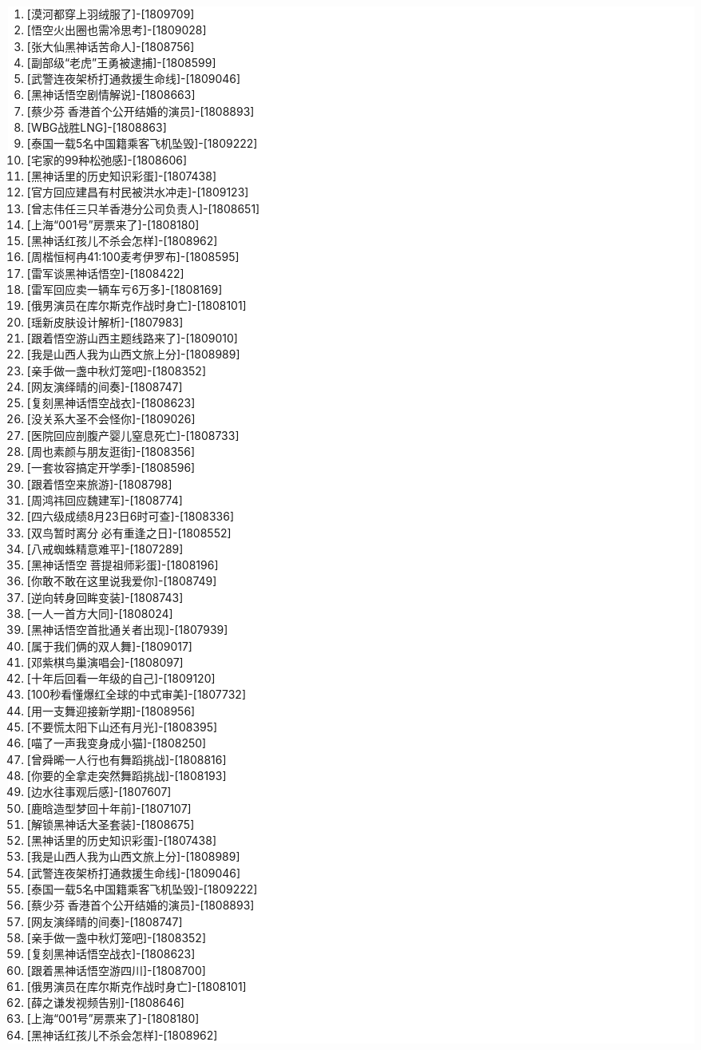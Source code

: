 1. [漠河都穿上羽绒服了]-[1809709]
1. [悟空火出圈也需冷思考]-[1809028]
1. [张大仙黑神话苦命人]-[1808756]
1. [副部级“老虎”王勇被逮捕]-[1808599]
1. [武警连夜架桥打通救援生命线]-[1809046]
1. [黑神话悟空剧情解说]-[1808663]
1. [蔡少芬 香港首个公开结婚的演员]-[1808893]
1. [WBG战胜LNG]-[1808863]
1. [泰国一载5名中国籍乘客飞机坠毁]-[1809222]
1. [宅家的99种松弛感]-[1808606]
1. [黑神话里的历史知识彩蛋]-[1807438]
1. [官方回应建昌有村民被洪水冲走]-[1809123]
1. [曾志伟任三只羊香港分公司负责人]-[1808651]
1. [上海“001号”房票来了]-[1808180]
1. [黑神话红孩儿不杀会怎样]-[1808962]
1. [周楷恒柯冉41:100麦考伊罗布]-[1808595]
1. [雷军谈黑神话悟空]-[1808422]
1. [雷军回应卖一辆车亏6万多]-[1808169]
1. [俄男演员在库尔斯克作战时身亡]-[1808101]
1. [瑶新皮肤设计解析]-[1807983]
1. [跟着悟空游山西主题线路来了]-[1809010]
1. [我是山西人我为山西文旅上分]-[1808989]
1. [亲手做一盏中秋灯笼吧]-[1808352]
1. [网友演绎晴的间奏]-[1808747]
1. [复刻黑神话悟空战衣]-[1808623]
1. [没关系大圣不会怪你]-[1809026]
1. [医院回应剖腹产婴儿窒息死亡]-[1808733]
1. [周也素颜与朋友逛街]-[1808356]
1. [一套妆容搞定开学季]-[1808596]
1. [跟着悟空来旅游]-[1808798]
1. [周鸿祎回应魏建军]-[1808774]
1. [四六级成绩8月23日6时可查]-[1808336]
1. [双鸟暂时离分 必有重逢之日]-[1808552]
1. [八戒蜘蛛精意难平]-[1807289]
1. [黑神话悟空 菩提祖师彩蛋]-[1808196]
1. [你敢不敢在这里说我爱你]-[1808749]
1. [逆向转身回眸变装]-[1808743]
1. [一人一首方大同]-[1808024]
1. [黑神话悟空首批通关者出现]-[1807939]
1. [属于我们俩的双人舞]-[1809017]
1. [邓紫棋鸟巢演唱会]-[1808097]
1. [十年后回看一年级的自己]-[1809120]
1. [100秒看懂爆红全球的中式审美]-[1807732]
1. [用一支舞迎接新学期]-[1808956]
1. [不要慌太阳下山还有月光]-[1808395]
1. [喵了一声我变身成小猫]-[1808250]
1. [曾舜晞一人行也有舞蹈挑战]-[1808816]
1. [你要的全拿走突然舞蹈挑战]-[1808193]
1. [边水往事观后感]-[1807607]
1. [鹿晗造型梦回十年前]-[1807107]
1. [解锁黑神话大圣套装]-[1808675]
1. [黑神话里的历史知识彩蛋]-[1807438]
1. [我是山西人我为山西文旅上分]-[1808989]
1. [武警连夜架桥打通救援生命线]-[1809046]
1. [泰国一载5名中国籍乘客飞机坠毁]-[1809222]
1. [蔡少芬 香港首个公开结婚的演员]-[1808893]
1. [网友演绎晴的间奏]-[1808747]
1. [亲手做一盏中秋灯笼吧]-[1808352]
1. [复刻黑神话悟空战衣]-[1808623]
1. [跟着黑神话悟空游四川]-[1808700]
1. [俄男演员在库尔斯克作战时身亡]-[1808101]
1. [薛之谦发视频告别]-[1808646]
1. [上海“001号”房票来了]-[1808180]
1. [黑神话红孩儿不杀会怎样]-[1808962]